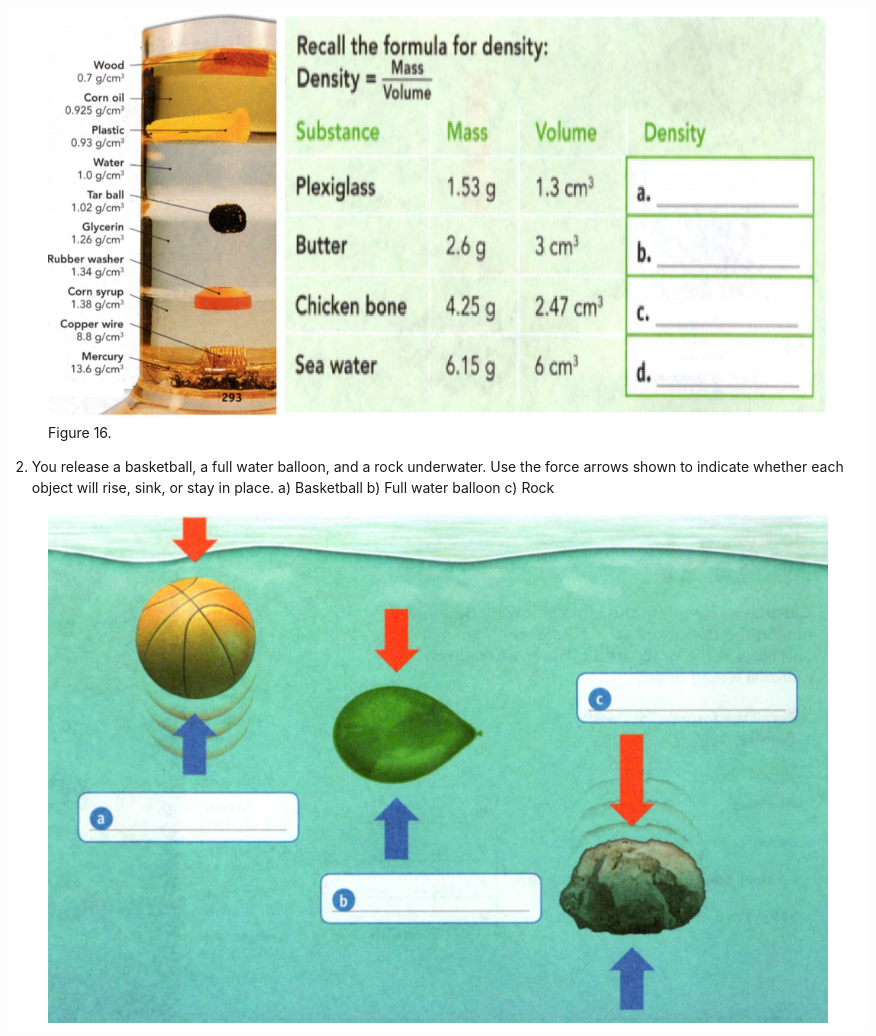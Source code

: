   <figure>
    <img src="fig16.png" alt="Figure 16"/>
    <figcaption>Figure 16.</figcaption>
  </figure>

2. You release a basketball, a full water balloon, and a rock underwater. Use the force arrows shown to indicate whether each object will rise, sink, or stay in place. 
a) Basketball
b) Full water balloon
c) Rock

  <figure>
    <img src="fig17.png" alt="Figure 17"/>